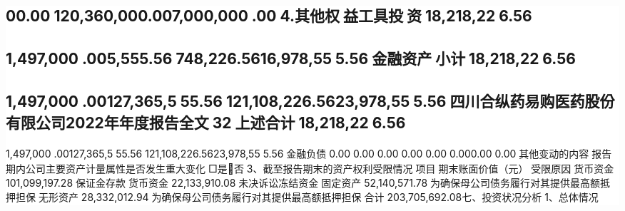 00.00
120,360,000.007,000,000
.00
4.其他权
益工具投
资
18,218,22
6.56
-
1,497,000
.005,555.56
748,226.5616,978,55
5.56
金融资产
小计
18,218,22
6.56
-
1,497,000
.00127,365,5
55.56
121,108,226.5623,978,55
5.56
四川合纵药易购医药股份有限公司2022年年度报告全文
32
上述合计
18,218,22
6.56
-
1,497,000
.00127,365,5
55.56
121,108,226.5623,978,55
5.56
金融负债
0.00
0.00
0.00
0.00
0.00
0.000.00
0.00
其他变动的内容
报告期内公司主要资产计量属性是否发生重大变化
□是否
3、截至报告期末的资产权利受限情况
项目
期末账面价值（元）
受限原因
货币资金
101,099,197.28
保证金存款
货币资金
22,133,910.08
未决诉讼冻结资金
固定资产
52,140,571.78
为确保母公司债务履行对其提供最高额抵押担保
无形资产
28,332,012.94
为确保母公司债务履行对其提供最高额抵押担保
合计
203,705,692.08七、投资状况分析
1、总体情况
